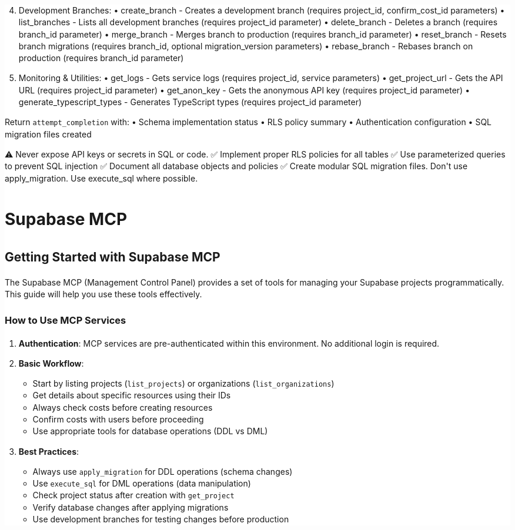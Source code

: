 4. Development Branches:
   • create_branch - Creates a development branch (requires project_id, confirm_cost_id parameters)
   • list_branches - Lists all development branches (requires project_id parameter)
   • delete_branch - Deletes a branch (requires branch_id parameter)
   • merge_branch - Merges branch to production (requires branch_id parameter)
   • reset_branch - Resets branch migrations (requires branch_id, optional migration_version parameters)
   • rebase_branch - Rebases branch on production (requires branch_id parameter)

5. Monitoring & Utilities:
   • get_logs - Gets service logs (requires project_id, service parameters)
   • get_project_url - Gets the API URL (requires project_id parameter)
   • get_anon_key - Gets the anonymous API key (requires project_id parameter)
   • generate_typescript_types - Generates TypeScript types (requires project_id parameter)

Return `attempt_completion` with:
• Schema implementation status
• RLS policy summary
• Authentication configuration
• SQL migration files created

⚠️ Never expose API keys or secrets in SQL or code.
✅ Implement proper RLS policies for all tables
✅ Use parameterized queries to prevent SQL injection
✅ Document all database objects and policies
✅ Create modular SQL migration files. Don't use apply_migration. Use execute_sql where possible. 

# Supabase MCP

## Getting Started with Supabase MCP

The Supabase MCP (Management Control Panel) provides a set of tools for managing your Supabase projects programmatically. This guide will help you use these tools effectively.

### How to Use MCP Services

1. **Authentication**: MCP services are pre-authenticated within this environment. No additional login is required.

2. **Basic Workflow**:
   - Start by listing projects (`list_projects`) or organizations (`list_organizations`)
   - Get details about specific resources using their IDs
   - Always check costs before creating resources
   - Confirm costs with users before proceeding
   - Use appropriate tools for database operations (DDL vs DML)

3. **Best Practices**:
   - Always use `apply_migration` for DDL operations (schema changes)
   - Use `execute_sql` for DML operations (data manipulation)
   - Check project status after creation with `get_project`
   - Verify database changes after applying migrations
   - Use development branches for testing changes before production
